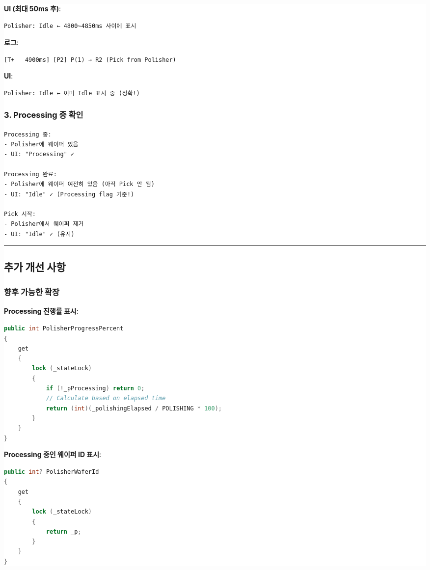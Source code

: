 **UI (최대 50ms 후)**:
```
Polisher: Idle ← 4800~4850ms 사이에 표시
```

**로그**:
```
[T+   4900ms] [P2] P(1) → R2 (Pick from Polisher)
```

**UI**:
```
Polisher: Idle ← 이미 Idle 표시 중 (정확!)
```

### 3. Processing 중 확인

```
Processing 중:
- Polisher에 웨이퍼 있음
- UI: "Processing" ✓

Processing 완료:
- Polisher에 웨이퍼 여전히 있음 (아직 Pick 안 됨)
- UI: "Idle" ✓ (Processing flag 기준!)

Pick 시작:
- Polisher에서 웨이퍼 제거
- UI: "Idle" ✓ (유지)
```

---

## 추가 개선 사항

### 향후 가능한 확장

**Processing 진행률 표시**:
```csharp
public int PolisherProgressPercent
{
    get
    {
        lock (_stateLock)
        {
            if (!_pProcessing) return 0;
            // Calculate based on elapsed time
            return (int)(_polishingElapsed / POLISHING * 100);
        }
    }
}
```

**Processing 중인 웨이퍼 ID 표시**:
```csharp
public int? PolisherWaferId
{
    get
    {
        lock (_stateLock)
        {
            return _p;
        }
    }
}
```
